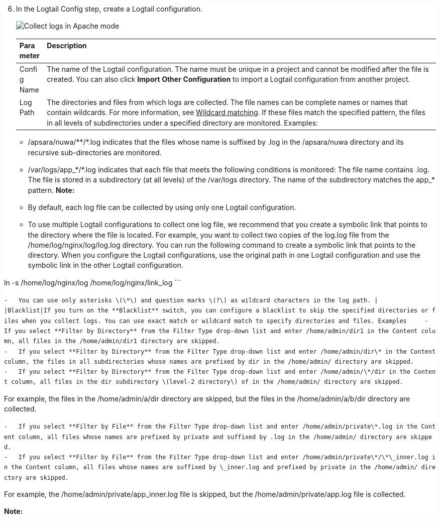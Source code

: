 6.  In the Logtail Config step, create a Logtail configuration.

    ![Collect logs in Apache mode](https://static-aliyun-doc.oss-accelerate.aliyuncs.com/assets/img/en-US/6151131161/p186526.png)

    |Parameter|Description|
    |---------|-----------|
    |Config Name|The name of the Logtail configuration. The name must be unique in a project and cannot be modified after the file is created. You can also click **Import Other Configuration** to import a Logtail configuration from another project. |
    |Log Path|The directories and files from which logs are collected. The file names can be complete names or names that contain wildcards. For more information, see [Wildcard matching](http://man7.org/linux/man-pages/man7/glob.7.html). If these files match the specified pattern, the files in all levels of subdirectories under a specified directory are monitored. Examples:

    -   /apsara/nuwa/\*\*/\*.log indicates that the files whose name is suffixed by .log in the /apsara/nuwa directory and its recursive sub-directories are monitored.
    -   /var/logs/app\_\*/\*.log indicates that each file that meets the following conditions is monitored: The file name contains .log. The file is stored in a subdirectory \(at all levels\) of the /var/logs directory. The name of the subdirectory matches the app\_\* pattern.
**Note:**

    -   By default, each log file can be collected by using only one Logtail configuration.
    -   To use multiple Logtail configurations to collect one log file, we recommend that you create a symbolic link that points to the directory where the file is located. For example, you want to collect two copies of the log.log file from the /home/log/nginx/log/log.log directory. You can run the following command to create a symbolic link that points to the directory. When you configure the Logtail configurations, use the original path in one Logtail configuration and use the symbolic link in the other Logtail configuration.

        ```
ln -s /home/log/nginx/log /home/log/nginx/link_log
        ```

    -   You can use only asterisks \(\*\) and question marks \(?\) as wildcard characters in the log path. |
    |Blacklist|If you turn on the **Blacklist** switch, you can configure a blacklist to skip the specified directories or files when you collect logs. You can use exact match or wildcard match to specify directories and files. Examples     -   If you select **Filter by Directory** from the Filter Type drop-down list and enter /home/admin/dir1 in the Content column, all files in the /home/admin/dir1 directory are skipped.
    -   If you select **Filter by Directory** from the Filter Type drop-down list and enter /home/admin/dir\* in the Content column, the files in all subdirectories whose names are prefixed by dir in the /home/admin/ directory are skipped.
    -   If you select **Filter by Directory** from the Filter Type drop-down list and enter /home/admin/\*/dir in the Content column, all files in the dir subdirectory \(level-2 directory\) of in the /home/admin/ directory are skipped.

For example, the files in the /home/admin/a/dir directory are skipped, but the files in the /home/admin/a/b/dir directory are collected.

    -   If you select **Filter by File** from the Filter Type drop-down list and enter /home/admin/private\*.log in the Content column, all files whose names are prefixed by private and suffixed by .log in the /home/admin/ directory are skipped.
    -   If you select **Filter by File** from the Filter Type drop-down list and enter /home/admin/private\*/\*\_inner.log in the Content column, all files whose names are suffixed by \_inner.log and prefixed by private in the /home/admin/ directory are skipped.

For example, the /home/admin/private/app\_inner.log file is skipped, but the /home/admin/private/app.log file is collected.

**Note:**
